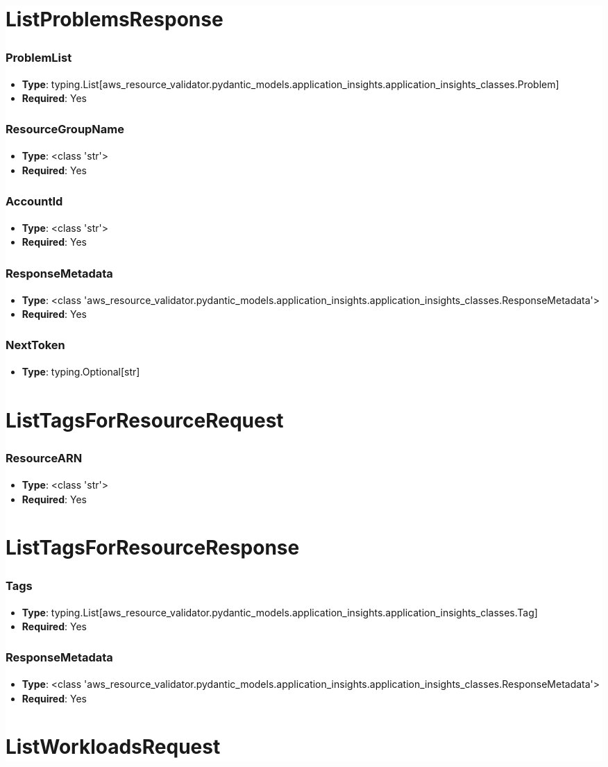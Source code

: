 
# ListProblemsResponse

### ProblemList
- **Type**: typing.List[aws_resource_validator.pydantic_models.application_insights.application_insights_classes.Problem]
- **Required**: Yes

### ResourceGroupName
- **Type**: <class 'str'>
- **Required**: Yes

### AccountId
- **Type**: <class 'str'>
- **Required**: Yes

### ResponseMetadata
- **Type**: <class 'aws_resource_validator.pydantic_models.application_insights.application_insights_classes.ResponseMetadata'>
- **Required**: Yes

### NextToken
- **Type**: typing.Optional[str]


# ListTagsForResourceRequest

### ResourceARN
- **Type**: <class 'str'>
- **Required**: Yes


# ListTagsForResourceResponse

### Tags
- **Type**: typing.List[aws_resource_validator.pydantic_models.application_insights.application_insights_classes.Tag]
- **Required**: Yes

### ResponseMetadata
- **Type**: <class 'aws_resource_validator.pydantic_models.application_insights.application_insights_classes.ResponseMetadata'>
- **Required**: Yes


# ListWorkloadsRequest
